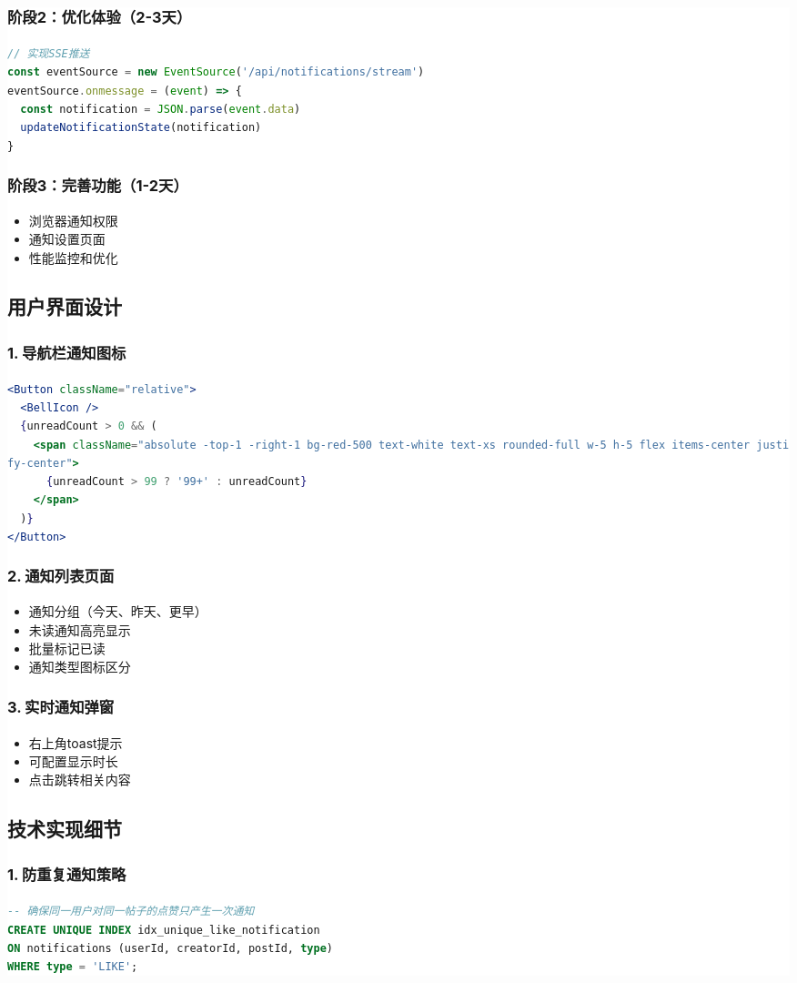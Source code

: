 ### 阶段2：优化体验（2-3天）
```typescript
// 实现SSE推送
const eventSource = new EventSource('/api/notifications/stream')
eventSource.onmessage = (event) => {
  const notification = JSON.parse(event.data)
  updateNotificationState(notification)
}
```

### 阶段3：完善功能（1-2天）
- 浏览器通知权限
- 通知设置页面
- 性能监控和优化

## 用户界面设计

### 1. 导航栏通知图标
```jsx
<Button className="relative">
  <BellIcon />
  {unreadCount > 0 && (
    <span className="absolute -top-1 -right-1 bg-red-500 text-white text-xs rounded-full w-5 h-5 flex items-center justify-center">
      {unreadCount > 99 ? '99+' : unreadCount}
    </span>
  )}
</Button>
```

### 2. 通知列表页面
- 通知分组（今天、昨天、更早）
- 未读通知高亮显示
- 批量标记已读
- 通知类型图标区分

### 3. 实时通知弹窗
- 右上角toast提示
- 可配置显示时长
- 点击跳转相关内容

## 技术实现细节

### 1. 防重复通知策略
```sql
-- 确保同一用户对同一帖子的点赞只产生一次通知
CREATE UNIQUE INDEX idx_unique_like_notification 
ON notifications (userId, creatorId, postId, type) 
WHERE type = 'LIKE';
```
